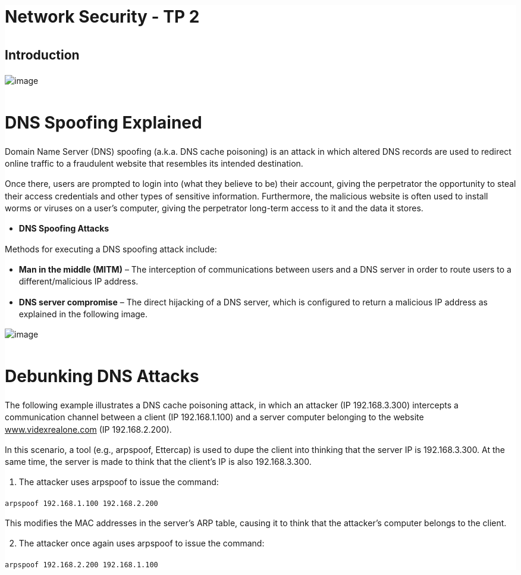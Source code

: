 # Network Security - TP 2

## Introduction

![image](https://user-images.githubusercontent.com/91763346/197281209-9f5ed253-1420-4df4-9e2e-9efc6b45293a.png)

# **DNS Spoofing Explained**

Domain Name Server (DNS) spoofing (a.k.a. DNS cache poisoning) is an attack in which altered DNS records are used to redirect online traffic to a fraudulent website that resembles its intended destination.

Once there, users are prompted to login into (what they believe to be) their account, giving the perpetrator the opportunity to steal their access credentials and other types of sensitive information. Furthermore, the malicious website is often used to install worms or viruses on a user’s computer, giving the perpetrator long-term access to it and the data it stores.

* **DNS Spoofing Attacks**

Methods for executing a DNS spoofing attack include:
  
  * **Man in the middle (MITM)** – The interception of communications between users and a DNS server in order to route users to a different/malicious IP address.
  
  * **DNS server compromise** – The direct hijacking of a DNS server, which is configured to return a malicious IP address as explained in the following image.
  
  ![image](https://user-images.githubusercontent.com/91763346/197282217-30ca12bd-57b4-4532-b6f4-28e24b99619e.png)

  
  
# **Debunking DNS Attacks**

The following example illustrates a DNS cache poisoning attack, in which an attacker (IP 192.168.3.300) intercepts a communication channel between a client (IP 192.168.1.100) and a server computer belonging to the website www.videxrealone.com (IP 192.168.2.200).

In this scenario, a tool (e.g., arpspoof, Ettercap) is used to dupe the client into thinking that the server IP is 192.168.3.300. At the same time, the server is made to think that the client’s IP is also 192.168.3.300.
  
   1. The attacker uses arpspoof to issue the command: 
    
   
    arpspoof 192.168.1.100 192.168.2.200 

   This modifies the MAC addresses in the server’s ARP table, causing it to think that the attacker’s computer belongs to the client.

      
   2. The attacker once again uses arpspoof to issue the command: 
    
    
    arpspoof 192.168.2.200 192.168.1.100 
    